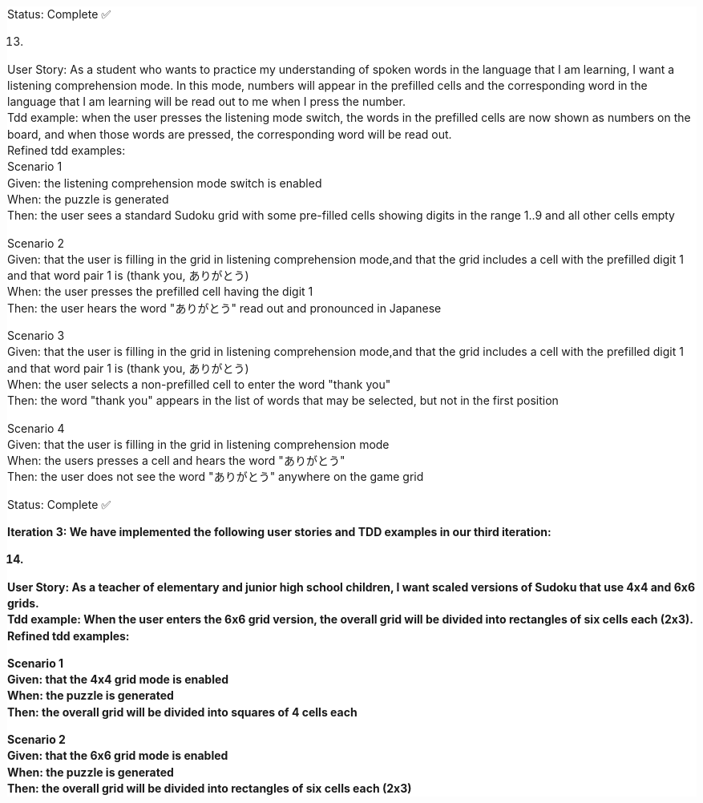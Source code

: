 Status: Complete ✅   <br/>

13.
User Story: As a student who wants to practice my understanding of spoken words in the language that I am learning, I want a listening comprehension mode. In this mode, numbers will appear in the prefilled cells and the corresponding word in the language that I am learning will be read out to me when I press the number. <br/>
Tdd example: when the user presses the listening mode switch, the words in the prefilled cells are now shown as numbers on the board, and when those words are pressed, the corresponding word will be read out. <br/>
Refined tdd examples: <br/>
Scenario 1 <br/>
Given: the listening comprehension mode switch is enabled<br/>
When: the puzzle is generated <br/>
Then: the user sees a standard Sudoku grid with some pre-filled cells showing digits in the range 1..9 and all other cells empty <br/>

Scenario 2 <br/>
Given: that the user is filling in the grid in listening comprehension mode,and that the grid includes a cell with the prefilled digit 1 and that word pair 1 is (thank you, ありがとう) <br/>
When: the user presses the prefilled cell having the digit 1 <br/>
Then: the user hears the word "ありがとう" read out and pronounced in Japanese <br/>

Scenario 3 <br/>
Given: that the user is filling in the grid in listening comprehension mode,and that the grid includes a cell with the prefilled digit 1 and that word pair 1 is (thank you, ありがとう) <br/>
When: the user selects a non-prefilled cell to enter the word "thank you" <br/>
Then: the word "thank you" appears in the list of words that may be selected, but not in the first position <br/>

Scenario 4 <br/>
Given: that the user is filling in the grid in listening comprehension mode<br/>
When: the users presses a cell and hears the word "ありがとう" <br/>
Then: the user does not see the word "ありがとう" anywhere on the game grid <br/>

Status: Complete ✅    <br/>

<B>Iteration 3:
We have implemented the following user stories and TDD examples in our third iteration: <B/><br/>

14.
User Story: As a teacher of elementary and junior high school children, I want scaled versions of Sudoku that use 4x4 and 6x6 grids. <br/>
Tdd example: When the user enters the 6x6 grid version, the overall grid will be  divided into rectangles of six cells each (2x3). <br/>
Refined tdd examples: <br/>

Scenario 1 <br/>
Given: that the 4x4 grid mode is enabled <br/>
When: the puzzle is generated <br/>
Then: the overall grid will be divided into squares of 4 cells each <br/>

Scenario 2 <br/>
Given: that the 6x6 grid mode is enabled <br/>
When: the puzzle is generated <br/>
Then: the overall grid will be divided into rectangles of six cells each (2x3) <br/>
